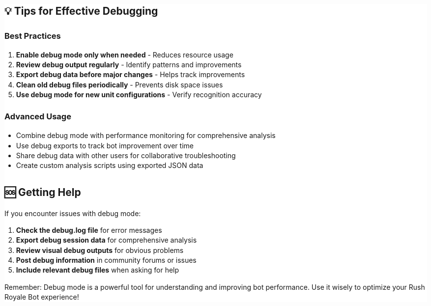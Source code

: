 ## 💡 Tips for Effective Debugging

### Best Practices
1. **Enable debug mode only when needed** - Reduces resource usage
2. **Review debug output regularly** - Identify patterns and improvements
3. **Export debug data before major changes** - Helps track improvements
4. **Clean old debug files periodically** - Prevents disk space issues
5. **Use debug mode for new unit configurations** - Verify recognition accuracy

### Advanced Usage
- Combine debug mode with performance monitoring for comprehensive analysis
- Use debug exports to track bot improvement over time
- Share debug data with other users for collaborative troubleshooting
- Create custom analysis scripts using exported JSON data

## 🆘 Getting Help

If you encounter issues with debug mode:

1. **Check the debug.log file** for error messages
2. **Export debug session data** for comprehensive analysis
3. **Review visual debug outputs** for obvious problems
4. **Post debug information** in community forums or issues
5. **Include relevant debug files** when asking for help

Remember: Debug mode is a powerful tool for understanding and improving bot performance. Use it wisely to optimize your Rush Royale Bot experience!

